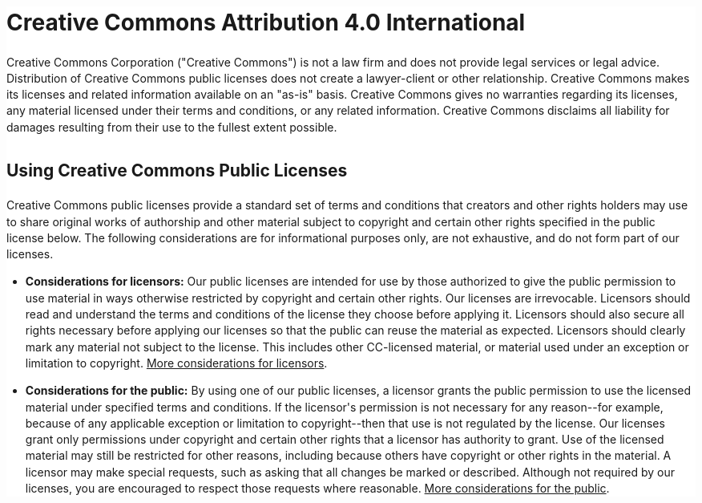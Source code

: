 # Creative Commons Attribution 4.0 International

Creative Commons Corporation ("Creative Commons") is not a law firm and
does not provide legal services or legal advice. Distribution of
Creative Commons public licenses does not create a lawyer-client or
other relationship. Creative Commons makes its licenses and related
information available on an "as-is" basis. Creative Commons gives no
warranties regarding its licenses, any material licensed under their
terms and conditions, or any related information. Creative Commons
disclaims all liability for damages resulting from their use to the
fullest extent possible.

## Using Creative Commons Public Licenses

Creative Commons public licenses provide a standard set of terms and
conditions that creators and other rights holders may use to share
original works of authorship and other material subject to copyright and
certain other rights specified in the public license below. The
following considerations are for informational purposes only, are not
exhaustive, and do not form part of our licenses.

-   **Considerations for licensors:** Our public licenses are intended
    for use by those authorized to give the public permission to use
    material in ways otherwise restricted by copyright and certain other
    rights. Our licenses are irrevocable. Licensors should read and
    understand the terms and conditions of the license they choose
    before applying it. Licensors should also secure all rights
    necessary before applying our licenses so that the public can reuse
    the material as expected. Licensors should clearly mark any material
    not subject to the license. This includes other CC-licensed
    material, or material used under an exception or limitation to
    copyright. [More considerations for
    licensors](http://wiki.creativecommons.org/Considerations_for_licensors_and_licensees#Considerations_for_licensors).

-   **Considerations for the public:** By using one of our public
    licenses, a licensor grants the public permission to use the
    licensed material under specified terms and conditions. If the
    licensor's permission is not necessary for any reason--for example,
    because of any applicable exception or limitation to copyright--then
    that use is not regulated by the license. Our licenses grant only
    permissions under copyright and certain other rights that a licensor
    has authority to grant. Use of the licensed material may still be
    restricted for other reasons, including because others have
    copyright or other rights in the material. A licensor may make
    special requests, such as asking that all changes be marked or
    described. Although not required by our licenses, you are encouraged
    to respect those requests where reasonable. [More considerations for
    the
    public](http://wiki.creativecommons.org/Considerations_for_licensors_and_licensees#Considerations_for_licensees).
